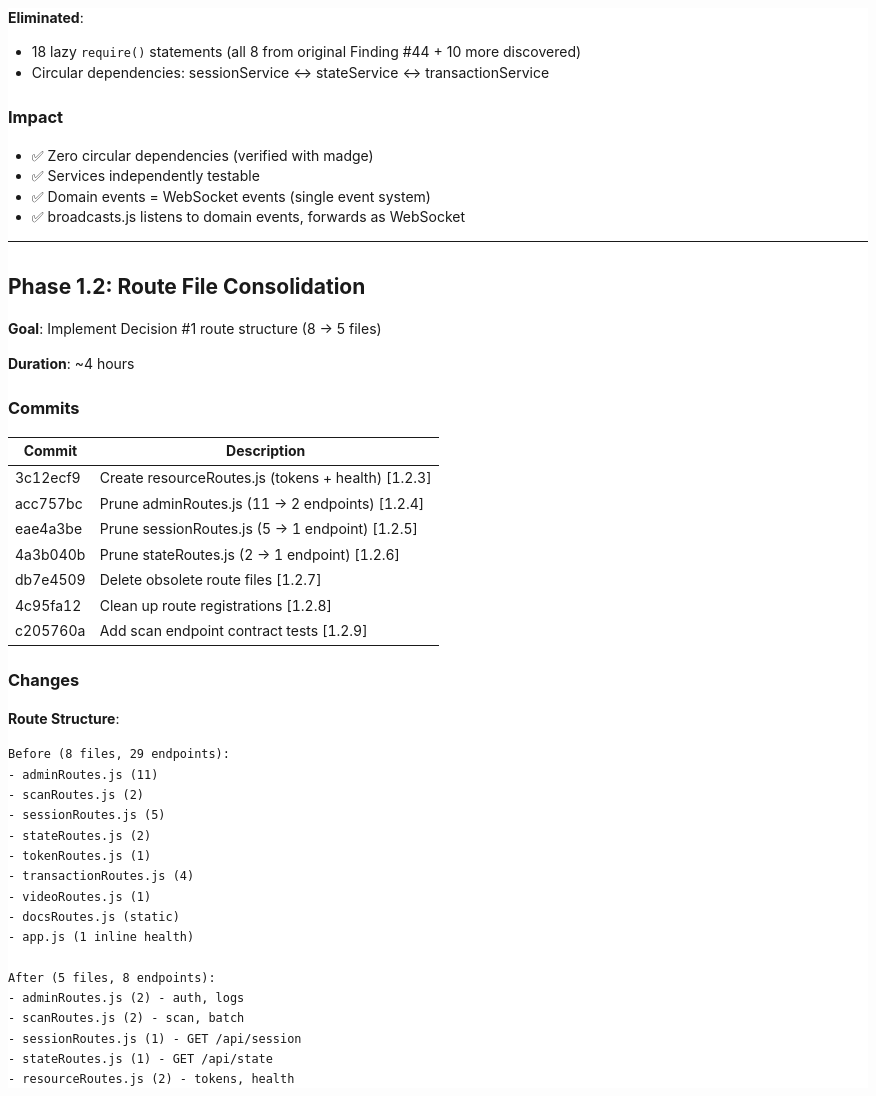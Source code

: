 **Eliminated**:
- 18 lazy `require()` statements (all 8 from original Finding #44 + 10 more discovered)
- Circular dependencies: sessionService ↔ stateService ↔ transactionService

### Impact

- ✅ Zero circular dependencies (verified with madge)
- ✅ Services independently testable
- ✅ Domain events = WebSocket events (single event system)
- ✅ broadcasts.js listens to domain events, forwards as WebSocket

---

## Phase 1.2: Route File Consolidation

**Goal**: Implement Decision #1 route structure (8 → 5 files)

**Duration**: ~4 hours

### Commits

| Commit | Description |
|--------|-------------|
| 3c12ecf9 | Create resourceRoutes.js (tokens + health) [1.2.3] |
| acc757bc | Prune adminRoutes.js (11 → 2 endpoints) [1.2.4] |
| eae4a3be | Prune sessionRoutes.js (5 → 1 endpoint) [1.2.5] |
| 4a3b040b | Prune stateRoutes.js (2 → 1 endpoint) [1.2.6] |
| db7e4509 | Delete obsolete route files [1.2.7] |
| 4c95fa12 | Clean up route registrations [1.2.8] |
| c205760a | Add scan endpoint contract tests [1.2.9] |

### Changes

**Route Structure**:
```
Before (8 files, 29 endpoints):
- adminRoutes.js (11)
- scanRoutes.js (2)
- sessionRoutes.js (5)
- stateRoutes.js (2)
- tokenRoutes.js (1)
- transactionRoutes.js (4)
- videoRoutes.js (1)
- docsRoutes.js (static)
- app.js (1 inline health)

After (5 files, 8 endpoints):
- adminRoutes.js (2) - auth, logs
- scanRoutes.js (2) - scan, batch
- sessionRoutes.js (1) - GET /api/session
- stateRoutes.js (1) - GET /api/state
- resourceRoutes.js (2) - tokens, health
```
